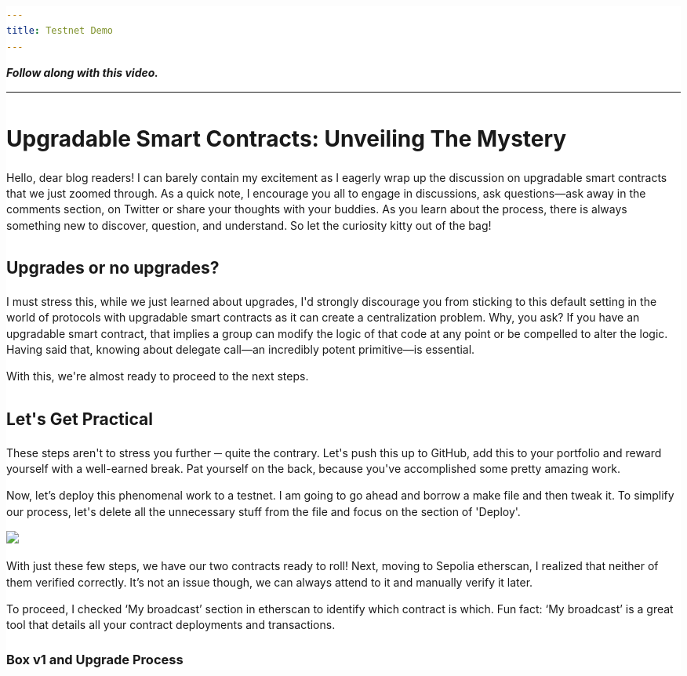 ```yaml
---
title: Testnet Demo
---
```


_**Follow along with this video.**_

<iframe width="560" height="315" src="https://www.youtube.com/embed/VI8HEYXu-6U?si=t8JgBfn9-bUu4exP" title="YouTube video player" frameborder="0" allow="accelerometer; autoplay; clipboard-write; encrypted-media; gyroscope; picture-in-picture; web-share" allowfullscreen></iframe>

---

# Upgradable Smart Contracts: Unveiling The Mystery

Hello, dear blog readers! I can barely contain my excitement as I eagerly wrap up the discussion on upgradable smart contracts that we just zoomed through. As a quick note, I encourage you all to engage in discussions, ask questions—ask away in the comments section, on Twitter or share your thoughts with your buddies. As you learn about the process, there is always something new to discover, question, and understand. So let the curiosity kitty out of the bag!

## Upgrades or no upgrades?

I must stress this, while we just learned about upgrades, I'd strongly discourage you from sticking to this default setting in the world of protocols with upgradable smart contracts as it can create a centralization problem. Why, you ask? If you have an upgradable smart contract, that implies a group can modify the logic of that code at any point or be compelled to alter the logic. Having said that, knowing about delegate call—an incredibly potent primitive—is essential.

With this, we're almost ready to proceed to the next steps.

## Let's Get Practical

These steps aren't to stress you further ─ quite the contrary. Let's push this up to GitHub, add this to your portfolio and reward yourself with a well-earned break. Pat yourself on the back, because you've accomplished some pretty amazing work.


Now, let’s deploy this phenomenal work to a testnet. I am going to go ahead and borrow a make file and then tweak it. To simplify our process, let's delete all the unnecessary stuff from the file and focus on the section of 'Deploy'.

<img src="/upgrades/8-testnet-demo/testnet1.png" style="width: 100%; height: auto;">

With just these few steps, we have our two contracts ready to roll! Next, moving to Sepolia etherscan, I realized that neither of them verified correctly. It’s not an issue though, we can always attend to it and manually verify it later.

To proceed, I checked ‘My broadcast’ section in etherscan to identify which contract is which. Fun fact: ‘My broadcast’ is a great tool that details all your contract deployments and transactions.

### Box v1 and Upgrade Process
